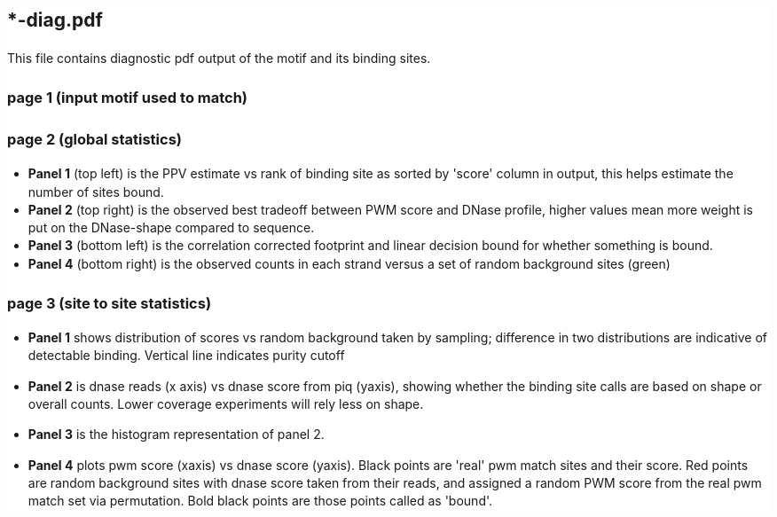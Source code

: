 *-diag.pdf
-----
This file contains diagnostic pdf output of the motif and its binding sites.

### page 1 (input motif used to match)

### page 2 (global statistics)
* **Panel 1** (top left) is the PPV estimate vs rank of binding site as sorted by 'score' column in output, this helps estimate the number of sites bound.
* **Panel 2** (top right) is the observed best tradeoff between PWM score and DNase profile, higher values mean more weight is put on the DNase-shape compared to sequence.
* **Panel 3** (bottom left) is the correlation corrected footprint and linear decision bound for whether something is bound.
* **Panel 4** (bottom right) is the observed counts in each strand versus a set of random background sites (green)

### page 3 (site to site statistics)
* **Panel 1** shows distribution of scores vs random background taken by sampling; difference in two distributions are indicative of detectable binding. Vertical line indicates purity cutoff

* **Panel 2** is dnase reads (x axis) vs dnase score from piq (yaxis), showing whether the binding site calls are based on shape or overall counts. Lower coverage experiments will rely less on shape.
* **Panel 3** is the histogram representation of panel 2.
* **Panel 4** plots pwm score (xaxis) vs dnase score (yaxis). Black points are 'real' pwm match sites and their score. Red points are random background sites with dnase score taken from their reads, and assigned a random PWM score from the real pwm match set via permutation. Bold black points are those points called as 'bound'.